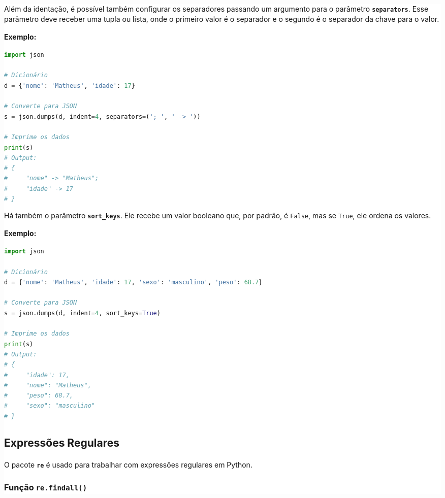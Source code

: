 Além da identação, é possível também configurar os separadores passando um argumento para o parâmetro **`separators`**. Esse parâmetro deve receber uma tupla ou lista, onde o primeiro valor é o separador e o segundo é o separador da chave para o valor.

**Exemplo:**

``` py
import json

# Dicionário
d = {'nome': 'Matheus', 'idade': 17}

# Converte para JSON
s = json.dumps(d, indent=4, separators=('; ', ' -> '))

# Imprime os dados
print(s)
# Output:
# {
#     "nome" -> "Matheus";
#     "idade" -> 17
# }
```

Há também o parâmetro **`sort_keys`**. Ele recebe um valor booleano que, por padrão, é `False`, mas se `True`, ele ordena os valores.

**Exemplo:**

``` py
import json

# Dicionário
d = {'nome': 'Matheus', 'idade': 17, 'sexo': 'masculino', 'peso': 68.7}

# Converte para JSON
s = json.dumps(d, indent=4, sort_keys=True)

# Imprime os dados
print(s)
# Output:
# {
#     "idade": 17,
#     "nome": "Matheus",
#     "peso": 68.7,
#     "sexo": "masculino"
# }
```

## Expressões Regulares

O pacote **`re`** é usado para trabalhar com expressões regulares em Python.

### Função `re.findall()`
